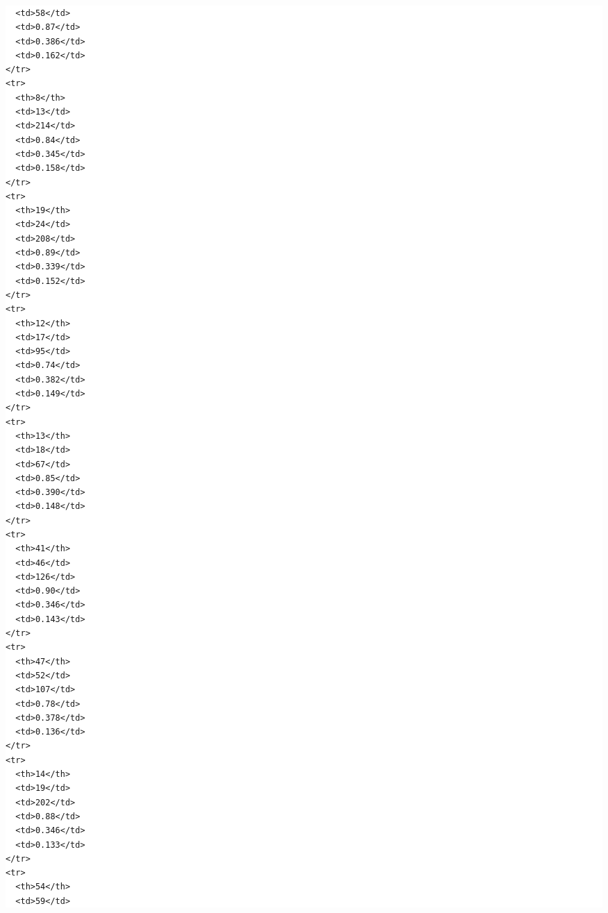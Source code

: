       <td>58</td>
      <td>0.87</td>
      <td>0.386</td>
      <td>0.162</td>
    </tr>
    <tr>
      <th>8</th>
      <td>13</td>
      <td>214</td>
      <td>0.84</td>
      <td>0.345</td>
      <td>0.158</td>
    </tr>
    <tr>
      <th>19</th>
      <td>24</td>
      <td>208</td>
      <td>0.89</td>
      <td>0.339</td>
      <td>0.152</td>
    </tr>
    <tr>
      <th>12</th>
      <td>17</td>
      <td>95</td>
      <td>0.74</td>
      <td>0.382</td>
      <td>0.149</td>
    </tr>
    <tr>
      <th>13</th>
      <td>18</td>
      <td>67</td>
      <td>0.85</td>
      <td>0.390</td>
      <td>0.148</td>
    </tr>
    <tr>
      <th>41</th>
      <td>46</td>
      <td>126</td>
      <td>0.90</td>
      <td>0.346</td>
      <td>0.143</td>
    </tr>
    <tr>
      <th>47</th>
      <td>52</td>
      <td>107</td>
      <td>0.78</td>
      <td>0.378</td>
      <td>0.136</td>
    </tr>
    <tr>
      <th>14</th>
      <td>19</td>
      <td>202</td>
      <td>0.88</td>
      <td>0.346</td>
      <td>0.133</td>
    </tr>
    <tr>
      <th>54</th>
      <td>59</td>
